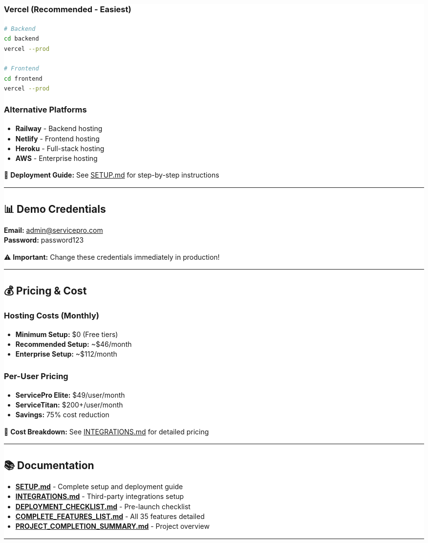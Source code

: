 ### Vercel (Recommended - Easiest)
```bash
# Backend
cd backend
vercel --prod

# Frontend
cd frontend
vercel --prod
```

### Alternative Platforms
- **Railway** - Backend hosting
- **Netlify** - Frontend hosting
- **Heroku** - Full-stack hosting
- **AWS** - Enterprise hosting

📖 **Deployment Guide:** See [SETUP.md](SETUP.md) for step-by-step instructions

---

## 📊 Demo Credentials

**Email:** admin@servicepro.com  
**Password:** password123

⚠️ **Important:** Change these credentials immediately in production!

---

## 💰 Pricing & Cost

### Hosting Costs (Monthly)
- **Minimum Setup:** $0 (Free tiers)
- **Recommended Setup:** ~$46/month
- **Enterprise Setup:** ~$112/month

### Per-User Pricing
- **ServicePro Elite:** $49/user/month
- **ServiceTitan:** $200+/user/month
- **Savings:** 75% cost reduction

📖 **Cost Breakdown:** See [INTEGRATIONS.md](INTEGRATIONS.md) for detailed pricing

---

## 📚 Documentation

- **[SETUP.md](SETUP.md)** - Complete setup and deployment guide
- **[INTEGRATIONS.md](INTEGRATIONS.md)** - Third-party integrations setup
- **[DEPLOYMENT_CHECKLIST.md](DEPLOYMENT_CHECKLIST.md)** - Pre-launch checklist
- **[COMPLETE_FEATURES_LIST.md](COMPLETE_FEATURES_LIST.md)** - All 35 features detailed
- **[PROJECT_COMPLETION_SUMMARY.md](PROJECT_COMPLETION_SUMMARY.md)** - Project overview

---
